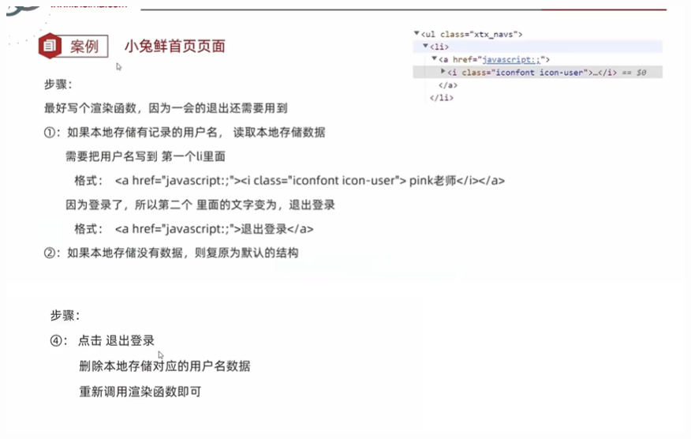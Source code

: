 ![image-20230428205927703](image-20230428205927703.png)

![image-20230428210953187](image-20230428210953187.png)
